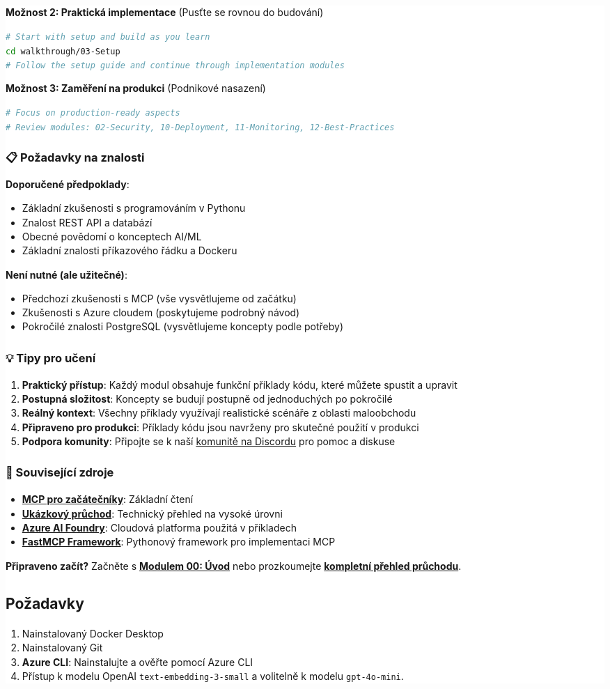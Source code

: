 **Možnost 2: Praktická implementace** (Pusťte se rovnou do budování)
```bash
# Start with setup and build as you learn
cd walkthrough/03-Setup
# Follow the setup guide and continue through implementation modules
```

**Možnost 3: Zaměření na produkci** (Podnikové nasazení)
```bash
# Focus on production-ready aspects
# Review modules: 02-Security, 10-Deployment, 11-Monitoring, 12-Best-Practices
```

### 📋 Požadavky na znalosti

**Doporučené předpoklady**:
- Základní zkušenosti s programováním v Pythonu
- Znalost REST API a databází
- Obecné povědomí o konceptech AI/ML
- Základní znalosti příkazového řádku a Dockeru

**Není nutné (ale užitečné)**:
- Předchozí zkušenosti s MCP (vše vysvětlujeme od začátku)
- Zkušenosti s Azure cloudem (poskytujeme podrobný návod)
- Pokročilé znalosti PostgreSQL (vysvětlujeme koncepty podle potřeby)

### 💡 Tipy pro učení

1. **Praktický přístup**: Každý modul obsahuje funkční příklady kódu, které můžete spustit a upravit
2. **Postupná složitost**: Koncepty se budují postupně od jednoduchých po pokročilé
3. **Reálný kontext**: Všechny příklady využívají realistické scénáře z oblasti maloobchodu
4. **Připraveno pro produkci**: Příklady kódu jsou navrženy pro skutečné použití v produkci
5. **Podpora komunity**: Připojte se k naší [komunitě na Discordu](https://discord.com/invite/ByRwuEEgH4) pro pomoc a diskuse

### 🔗 Související zdroje

- **[MCP pro začátečníky](https://aka.ms/mcp-for-beginners)**: Základní čtení
- **[Ukázkový průchod](Sample_Walkthrough.md)**: Technický přehled na vysoké úrovni
- **[Azure AI Foundry](https://azure.microsoft.com/en-us/products/ai-foundry)**: Cloudová platforma použitá v příkladech
- **[FastMCP Framework](https://github.com/jlowin/fastmcp)**: Pythonový framework pro implementaci MCP

**Připraveno začít?** Začněte s **[Modulem 00: Úvod](walkthrough/00-Introduction/README.md)** nebo prozkoumejte **[kompletní přehled průchodu](walkthrough/README.md)**.

## Požadavky

1. Nainstalovaný Docker Desktop
2. Nainstalovaný Git
3. **Azure CLI**: Nainstalujte a ověřte pomocí Azure CLI
4. Přístup k modelu OpenAI `text-embedding-3-small` a volitelně k modelu `gpt-4o-mini`.
